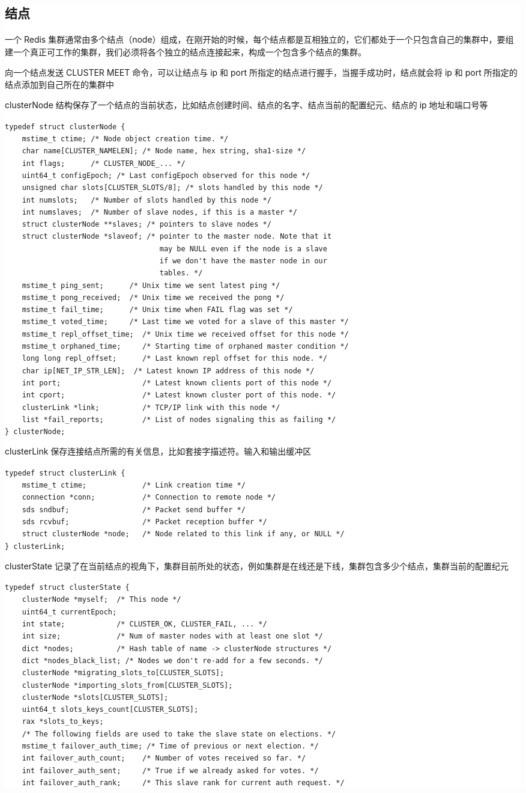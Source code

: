 ## 结点
一个 Redis 集群通常由多个结点（node）组成，在刚开始的时候，每个结点都是互相独立的，它们都处于一个只包含自己的集群中，要组建一个真正可工作的集群，我们必须将各个独立的结点连接起来，构成一个包含多个结点的集群。

向一个结点发送 CLUSTER MEET 命令，可以让结点与 ip 和 port 所指定的结点进行握手，当握手成功时，结点就会将 ip 和 port 所指定的结点添加到自己所在的集群中

clusterNode 结构保存了一个结点的当前状态，比如结点创建时间、结点的名字、结点当前的配置纪元、结点的 ip 地址和端口号等
```
typedef struct clusterNode {
    mstime_t ctime; /* Node object creation time. */
    char name[CLUSTER_NAMELEN]; /* Node name, hex string, sha1-size */
    int flags;      /* CLUSTER_NODE_... */
    uint64_t configEpoch; /* Last configEpoch observed for this node */
    unsigned char slots[CLUSTER_SLOTS/8]; /* slots handled by this node */
    int numslots;   /* Number of slots handled by this node */
    int numslaves;  /* Number of slave nodes, if this is a master */
    struct clusterNode **slaves; /* pointers to slave nodes */
    struct clusterNode *slaveof; /* pointer to the master node. Note that it
                                    may be NULL even if the node is a slave
                                    if we don't have the master node in our
                                    tables. */
    mstime_t ping_sent;      /* Unix time we sent latest ping */
    mstime_t pong_received;  /* Unix time we received the pong */
    mstime_t fail_time;      /* Unix time when FAIL flag was set */
    mstime_t voted_time;     /* Last time we voted for a slave of this master */
    mstime_t repl_offset_time;  /* Unix time we received offset for this node */
    mstime_t orphaned_time;     /* Starting time of orphaned master condition */
    long long repl_offset;      /* Last known repl offset for this node. */
    char ip[NET_IP_STR_LEN];  /* Latest known IP address of this node */
    int port;                   /* Latest known clients port of this node */
    int cport;                  /* Latest known cluster port of this node. */
    clusterLink *link;          /* TCP/IP link with this node */
    list *fail_reports;         /* List of nodes signaling this as failing */
} clusterNode;
```
clusterLink 保存连接结点所需的有关信息，比如套接字描述符。输入和输出缓冲区
```
typedef struct clusterLink {
    mstime_t ctime;             /* Link creation time */
    connection *conn;           /* Connection to remote node */
    sds sndbuf;                 /* Packet send buffer */
    sds rcvbuf;                 /* Packet reception buffer */
    struct clusterNode *node;   /* Node related to this link if any, or NULL */
} clusterLink;
```
clusterState 记录了在当前结点的视角下，集群目前所处的状态，例如集群是在线还是下线，集群包含多少个结点，集群当前的配置纪元
```
typedef struct clusterState {
    clusterNode *myself;  /* This node */
    uint64_t currentEpoch;
    int state;            /* CLUSTER_OK, CLUSTER_FAIL, ... */
    int size;             /* Num of master nodes with at least one slot */
    dict *nodes;          /* Hash table of name -> clusterNode structures */
    dict *nodes_black_list; /* Nodes we don't re-add for a few seconds. */
    clusterNode *migrating_slots_to[CLUSTER_SLOTS];
    clusterNode *importing_slots_from[CLUSTER_SLOTS];
    clusterNode *slots[CLUSTER_SLOTS];
    uint64_t slots_keys_count[CLUSTER_SLOTS];
    rax *slots_to_keys;
    /* The following fields are used to take the slave state on elections. */
    mstime_t failover_auth_time; /* Time of previous or next election. */
    int failover_auth_count;    /* Number of votes received so far. */
    int failover_auth_sent;     /* True if we already asked for votes. */
    int failover_auth_rank;     /* This slave rank for current auth request. */
```